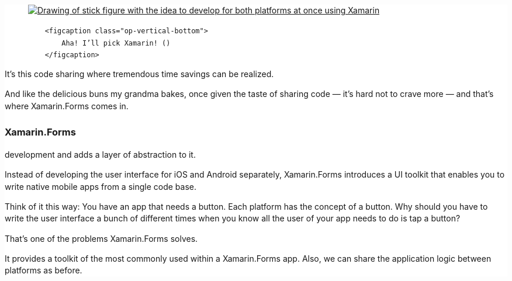 



<figure >
	<a href="https://cloud.netlifyusercontent.com/assets/344dbf88-fdf9-42bb-adb4-46f01eedd629/63ab6fc8-d345-4950-a1bc-21d45c8aee2f/3-xamarin-idea.png">
		<img
			srcset="https://res.cloudinary.com/indysigner/image/fetch/f_auto,q_auto/w_400/https://cloud.netlifyusercontent.com/assets/344dbf88-fdf9-42bb-adb4-46f01eedd629/63ab6fc8-d345-4950-a1bc-21d45c8aee2f/3-xamarin-idea.png 400w,
			        https://res.cloudinary.com/indysigner/image/fetch/f_auto,q_auto/w_800/https://cloud.netlifyusercontent.com/assets/344dbf88-fdf9-42bb-adb4-46f01eedd629/63ab6fc8-d345-4950-a1bc-21d45c8aee2f/3-xamarin-idea.png 800w,
			        https://res.cloudinary.com/indysigner/image/fetch/f_auto,q_auto/w_1200/https://cloud.netlifyusercontent.com/assets/344dbf88-fdf9-42bb-adb4-46f01eedd629/63ab6fc8-d345-4950-a1bc-21d45c8aee2f/3-xamarin-idea.png 1200w,
			        https://res.cloudinary.com/indysigner/image/fetch/f_auto,q_auto/w_1600/https://cloud.netlifyusercontent.com/assets/344dbf88-fdf9-42bb-adb4-46f01eedd629/63ab6fc8-d345-4950-a1bc-21d45c8aee2f/3-xamarin-idea.png 1600w,
			        https://res.cloudinary.com/indysigner/image/fetch/f_auto,q_auto/w_2000/https://cloud.netlifyusercontent.com/assets/344dbf88-fdf9-42bb-adb4-46f01eedd629/63ab6fc8-d345-4950-a1bc-21d45c8aee2f/3-xamarin-idea.png 2000w"
			src="https://res.cloudinary.com/indysigner/image/fetch/f_auto,q_auto/w_400/https://cloud.netlifyusercontent.com/assets/344dbf88-fdf9-42bb-adb4-46f01eedd629/63ab6fc8-d345-4950-a1bc-21d45c8aee2f/3-xamarin-idea.png"
			sizes="70vw"
			alt="Drawing of stick figure with the idea to develop for both platforms at once using Xamarin"
		/>
	</a>

	
		<figcaption class="op-vertical-bottom">
			Aha! I’ll pick Xamarin! ()
		</figcaption>
	
</figure>


<p>It’s this code sharing where tremendous time savings can be realized.</p>

<p>And like the delicious buns my grandma bakes, once given the taste of sharing code &mdash; it’s hard not to crave more &mdash; and that’s where Xamarin.Forms comes in.</p>

<h3 id="xamarin-forms">Xamarin.Forms</h3>

<p> development and adds a layer of abstraction to it.</p>

<p>Instead of developing the user interface for iOS and Android separately, Xamarin.Forms introduces a UI toolkit that enables you to write native mobile apps from a single code base.</p>

<p>Think of it this way: You have an app that needs a button. Each platform has the concept of a button. Why should you have to write the user interface a bunch of different times when you know all the user of your app needs to do is tap a button?</p>

<p>That’s one of the problems Xamarin.Forms solves.</p>

<p>It provides a toolkit of the most commonly used  within a Xamarin.Forms app. Also, we can share the application logic between platforms as before.</p>
